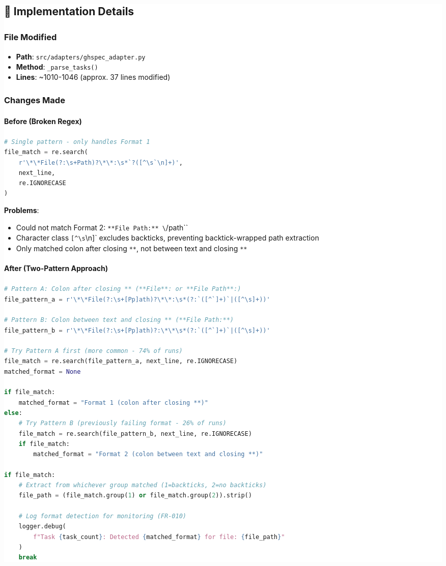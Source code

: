 
## 🔧 Implementation Details

### File Modified
- **Path**: `src/adapters/ghspec_adapter.py`
- **Method**: `_parse_tasks()`
- **Lines**: ~1010-1046 (approx. 37 lines modified)

### Changes Made

#### Before (Broken Regex)
```python
# Single pattern - only handles Format 1
file_match = re.search(
    r'\*\*File(?:\s+Path)?\*\*:\s*`?([^\s`\n]+)',
    next_line,
    re.IGNORECASE
)
```

**Problems**:
- Could not match Format 2: `**File Path:** \`/path\``
- Character class `[^\s`\n]` excludes backticks, preventing backtick-wrapped path extraction
- Only matched colon after closing `**`, not between text and closing `**`

#### After (Two-Pattern Approach)
```python
# Pattern A: Colon after closing ** (**File**: or **File Path**:)
file_pattern_a = r'\*\*File(?:\s+[Pp]ath)?\*\*:\s*(?:`([^`]+)`|([^\s]+))'

# Pattern B: Colon between text and closing ** (**File Path:**)
file_pattern_b = r'\*\*File(?:\s+[Pp]ath)?:\*\*\s*(?:`([^`]+)`|([^\s]+))'

# Try Pattern A first (more common - 74% of runs)
file_match = re.search(file_pattern_a, next_line, re.IGNORECASE)
matched_format = None

if file_match:
    matched_format = "Format 1 (colon after closing **)"
else:
    # Try Pattern B (previously failing format - 26% of runs)
    file_match = re.search(file_pattern_b, next_line, re.IGNORECASE)
    if file_match:
        matched_format = "Format 2 (colon between text and closing **)"

if file_match:
    # Extract from whichever group matched (1=backticks, 2=no backticks)
    file_path = (file_match.group(1) or file_match.group(2)).strip()
    
    # Log format detection for monitoring (FR-010)
    logger.debug(
        f"Task {task_count}: Detected {matched_format} for file: {file_path}"
    )
    break
```
